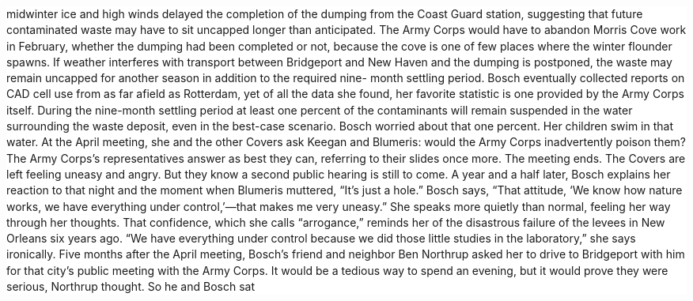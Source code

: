 midwinter ice and high winds delayed 
the completion of the dumping from 
the Coast Guard station, suggesting that 
future contaminated waste may have to 
sit uncapped longer than anticipated. 
The Army Corps would have to abandon 
Morris Cove work in February, whether 
the dumping had been completed or not, 
because the cove is one of few places 
where the winter flounder spawns. 
If weather interferes with transport 
between Bridgeport and New Haven 
and the dumping is postponed, the 
waste may remain uncapped for another 
season in addition to the required nine-
month settling period.
Bosch eventually collected reports 
on CAD cell use from as far afield as 
Rotterdam, yet of all the data she found, 
her favorite statistic is one provided 
by the Army Corps itself. During the 
nine-month settling period at least one 
percent of the contaminants will remain 
suspended in the water surrounding 
the waste deposit, even in the best-case 
scenario. Bosch worried about that one 
percent. Her children swim in that water. 
At the April meeting, she and the 
other Covers ask Keegan and Blumeris: 
would the Army Corps inadvertently 
poison them? The Army Corps’s 
representatives answer as best they 
can, referring to their slides once more. 
The meeting ends. The Covers are left 
feeling uneasy and angry. But they know 
a second public hearing is still to come. 
A 
year and a half later, Bosch explains 
her reaction to that night and the 
moment when Blumeris muttered, “It’s 
just a hole.” Bosch says, “That attitude, 
‘We know how nature works, we have 
everything under control,’—that makes 
me very uneasy.” She speaks more 
quietly than normal, feeling her way 
through her thoughts. That confidence, 
which she calls “arrogance,” reminds her 
of the disastrous failure of the levees in 
New Orleans six years ago. 
“We have everything under control 
because we did those little studies in the 
laboratory,” she says ironically.
Five 
months 
after 
the 
April 
meeting, Bosch’s friend and neighbor 
Ben Northrup asked her to drive to 
Bridgeport with him for that city’s public 
meeting with the Army Corps. It would 
be a tedious way to spend an evening, 
but it would prove they were serious, 
Northrup thought. So he and Bosch sat 